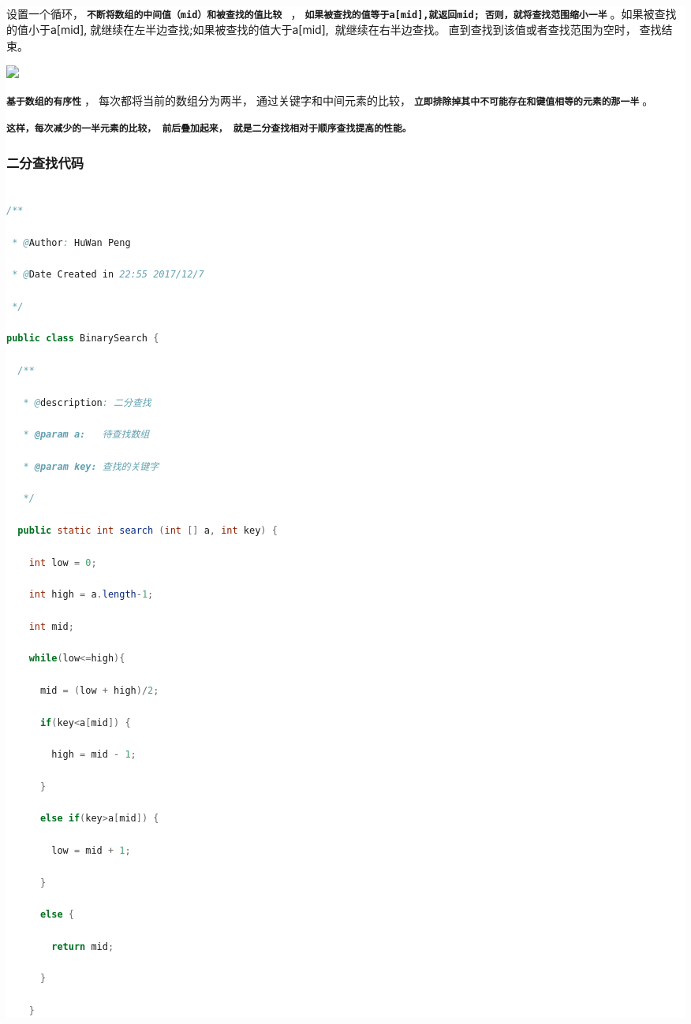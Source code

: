 设置一个循环， **`不断将数组的中间值（mid）和被查找的值比较 `** ， **`如果被查找的值等于a[mid],就返回mid; 否则，就将查找范围缩小一半`**  。如果被查找的值小于a[mid], 就继续在左半边查找;如果被查找的值大于a[mid],  就继续在右半边查找。 直到查找到该值或者查找范围为空时， 查找结束。 

![][1]  

 **`基于数组的有序性`**  ， 每次都将当前的数组分为两半， 通过关键字和中间元素的比较， **`立即排除掉其中不可能存在和键值相等的元素的那一半`**  。 

 **`这样，每次减少的一半元素的比较， 前后叠加起来， 就是二分查找相对于顺序查找提高的性能。  `**  

### 二分查找代码 

```java

/**

 * @Author: HuWan Peng

 * @Date Created in 22:55 2017/12/7

 */

public class BinarySearch {

  /**

   * @description: 二分查找

   * @param a:   待查找数组

   * @param key: 查找的关键字

   */

  public static int search (int [] a, int key) {

    int low = 0;

    int high = a.length-1;

    int mid;

    while(low<=high){

      mid = (low + high)/2;

      if(key<a[mid]) {

        high = mid - 1;

      }

      else if(key>a[mid]) {

        low = mid + 1;

      }

      else {

        return mid;

      }

    }

```

[0]: ./img/386069070.png
[1]: ./img/1297826171.jpg
[2]: ./img/514523066.png
[3]: ./img/305486928.png
[4]: ./img/1630404966.png
[5]: ./img/430651273.png
[6]: ./img/2099490590.png
[7]: ./img/162747174.png
[8]: ./img/1294129654.png
[9]: ./img/1970391119.jpg
[10]: ./img/530439241.png
[11]: ./img/1008122797.png
[12]: ./img/1866544360.png
[13]: ./img/353129283.png
[14]: ./img/1187674468.jpg
[100]: https://tool.lu/coderunner/?id=413
[101]: https://tool.lu/coderunner/?id=41m
[102]: https://en.wikipedia.org/wiki/Interpolation_search
[103]: https://tool.lu/coderunner/?id=41p
[104]: http://www.geeksforgeeks.org/fibonacci-search/